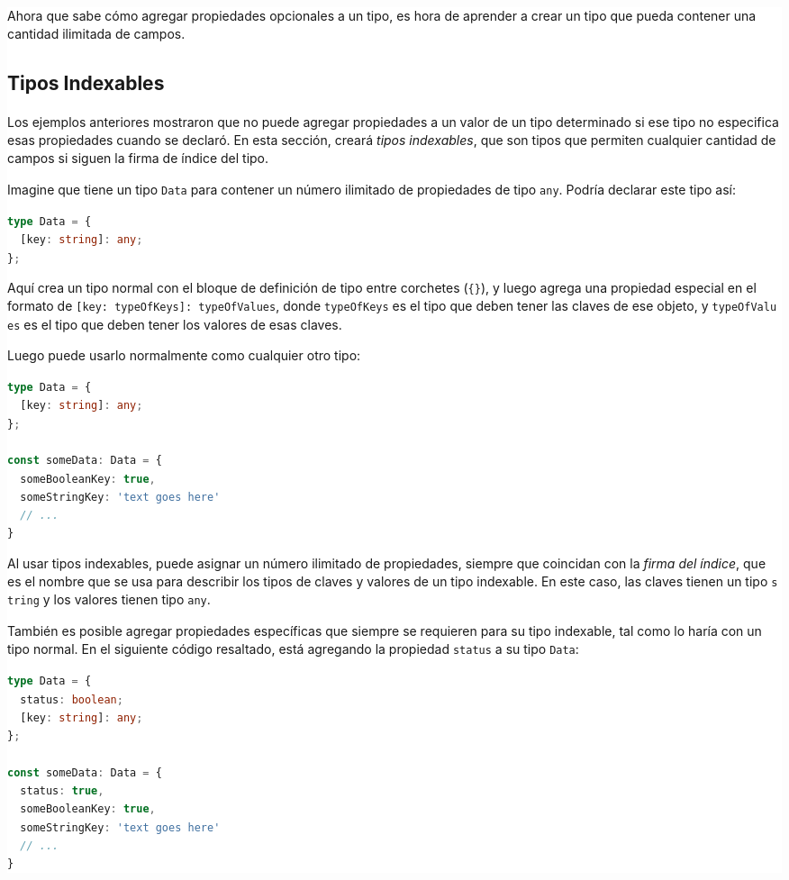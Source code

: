 Ahora que sabe cómo agregar propiedades opcionales a un tipo, es hora de aprender a crear un tipo que pueda contener una cantidad ilimitada de campos.

## Tipos Indexables

Los ejemplos anteriores mostraron que no puede agregar propiedades a un valor de un tipo determinado si ese tipo no especifica esas propiedades cuando se declaró. En esta sección, creará _tipos indexables_, que son tipos que permiten cualquier cantidad de campos si siguen la firma de índice del tipo.

Imagine que tiene un tipo `Data` para contener un número ilimitado de propiedades de tipo `any`. Podría declarar este tipo así:

```ts
type Data = {
  [key: string]: any;
};
```

Aquí crea un tipo normal con el bloque de definición de tipo entre corchetes (`{}`), y luego agrega una propiedad especial en el formato de `[key: typeOfKeys]: typeOfValues`, donde `typeOfKeys` es el tipo que deben tener las claves de ese objeto, y `typeOfValues` es el tipo que deben tener los valores de esas claves.

Luego puede usarlo normalmente como cualquier otro tipo:


```ts
type Data = {
  [key: string]: any;
};

const someData: Data = {
  someBooleanKey: true,
  someStringKey: 'text goes here'
  // ...
}
```

Al usar tipos indexables, puede asignar un número ilimitado de propiedades, siempre que coincidan con la _firma del índice_, que es el nombre que se usa para describir los tipos de claves y valores de un tipo indexable. En este caso, las claves tienen un tipo `string` y los valores tienen tipo `any`.

También es posible agregar propiedades específicas que siempre se requieren para su tipo indexable, tal como lo haría con un tipo normal. En el siguiente código resaltado, está agregando la propiedad `status` a su tipo `Data`:


```ts
type Data = {
  status: boolean;
  [key: string]: any;
};

const someData: Data = {
  status: true,
  someBooleanKey: true,
  someStringKey: 'text goes here'
  // ...
}
```

